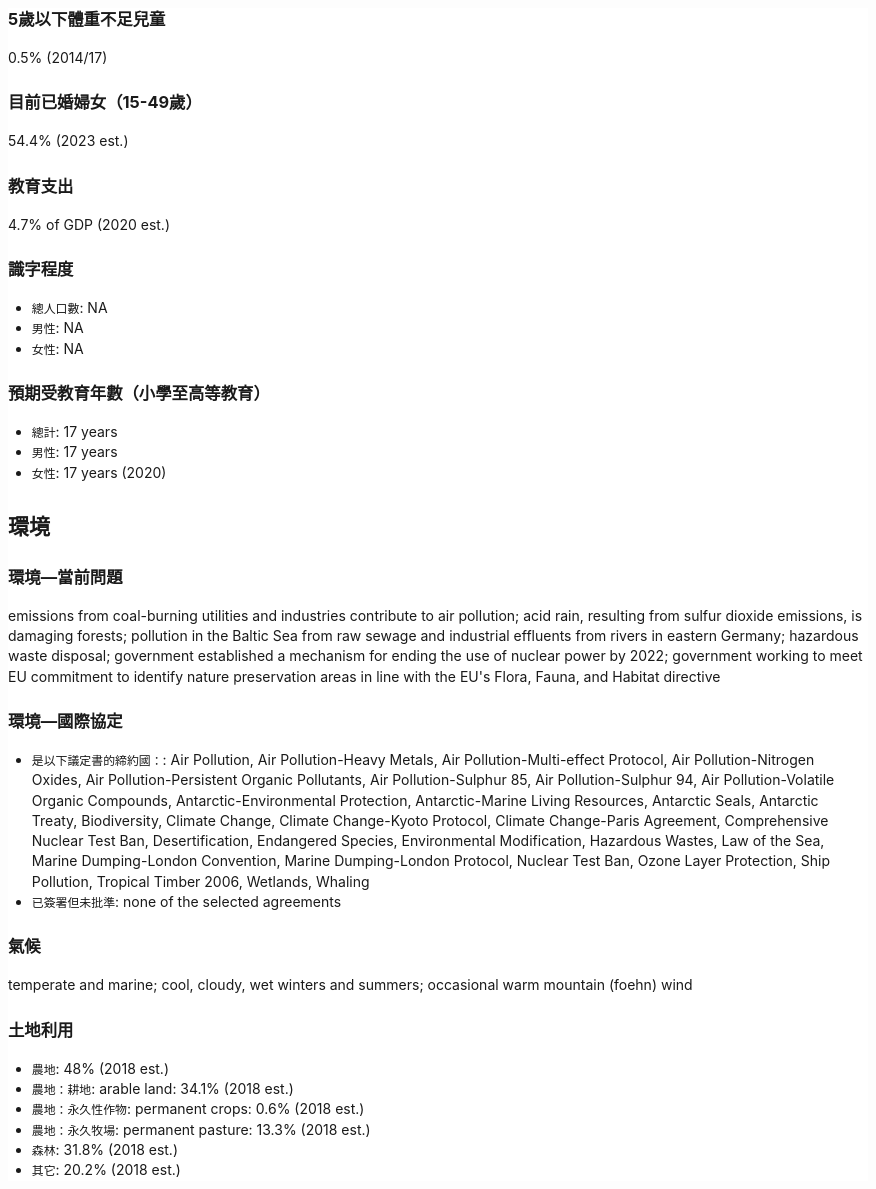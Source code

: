 ### 5歲以下體重不足兒童
0.5% (2014/17)

### 目前已婚婦女（15-49歲）
54.4% (2023 est.)

### 教育支出
4.7% of GDP (2020 est.)

### 識字程度
- `總人口數`: NA
- `男性`: NA
- `女性`: NA

### 預期受教育年數（小學至高等教育）
- `總計`: 17 years
- `男性`: 17 years
- `女性`: 17 years (2020)

## 環境

### 環境—當前問題
emissions from coal-burning utilities and industries contribute to air pollution; acid rain, resulting from sulfur dioxide emissions, is damaging forests; pollution in the Baltic Sea from raw sewage and industrial effluents from rivers in eastern Germany; hazardous waste disposal; government established a mechanism for ending the use of nuclear power by 2022; government working to meet EU commitment to identify nature preservation areas in line with the EU's Flora, Fauna, and Habitat directive

### 環境—國際協定
- `是以下議定書的締約國：`: Air Pollution, Air Pollution-Heavy Metals, Air Pollution-Multi-effect Protocol, Air Pollution-Nitrogen Oxides, Air Pollution-Persistent Organic Pollutants, Air Pollution-Sulphur 85, Air Pollution-Sulphur 94, Air Pollution-Volatile Organic Compounds, Antarctic-Environmental Protection, Antarctic-Marine Living Resources, Antarctic Seals, Antarctic Treaty, Biodiversity, Climate Change, Climate Change-Kyoto Protocol, Climate Change-Paris Agreement, Comprehensive Nuclear Test Ban, Desertification, Endangered Species, Environmental Modification, Hazardous Wastes, Law of the Sea, Marine Dumping-London Convention, Marine Dumping-London Protocol, Nuclear Test Ban, Ozone Layer Protection, Ship Pollution, Tropical Timber 2006, Wetlands, Whaling
- `已簽署但未批準`: none of the selected agreements

### 氣候
temperate and marine; cool, cloudy, wet winters and summers; occasional warm mountain (foehn) wind

### 土地利用
- `農地`: 48% (2018 est.)
- `農地：耕地`: arable land: 34.1% (2018 est.)
- `農地：永久性作物`: permanent crops: 0.6% (2018 est.)
- `農地：永久牧場`: permanent pasture: 13.3% (2018 est.)
- `森林`: 31.8% (2018 est.)
- `其它`: 20.2% (2018 est.)
